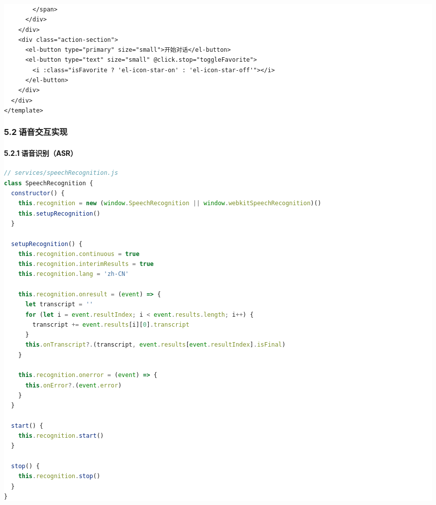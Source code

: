 ```vue
        </span>
      </div>
    </div>
    <div class="action-section">
      <el-button type="primary" size="small">开始对话</el-button>
      <el-button type="text" size="small" @click.stop="toggleFavorite">
        <i :class="isFavorite ? 'el-icon-star-on' : 'el-icon-star-off'"></i>
      </el-button>
    </div>
  </div>
</template>
```

### 5.2 语音交互实现

#### 5.2.1 语音识别（ASR）
```javascript
// services/speechRecognition.js
class SpeechRecognition {
  constructor() {
    this.recognition = new (window.SpeechRecognition || window.webkitSpeechRecognition)()
    this.setupRecognition()
  }
  
  setupRecognition() {
    this.recognition.continuous = true
    this.recognition.interimResults = true
    this.recognition.lang = 'zh-CN'
    
    this.recognition.onresult = (event) => {
      let transcript = ''
      for (let i = event.resultIndex; i < event.results.length; i++) {
        transcript += event.results[i][0].transcript
      }
      this.onTranscript?.(transcript, event.results[event.resultIndex].isFinal)
    }
    
    this.recognition.onerror = (event) => {
      this.onError?.(event.error)
    }
  }
  
  start() {
    this.recognition.start()
  }
  
  stop() {
    this.recognition.stop()
  }
}
```
